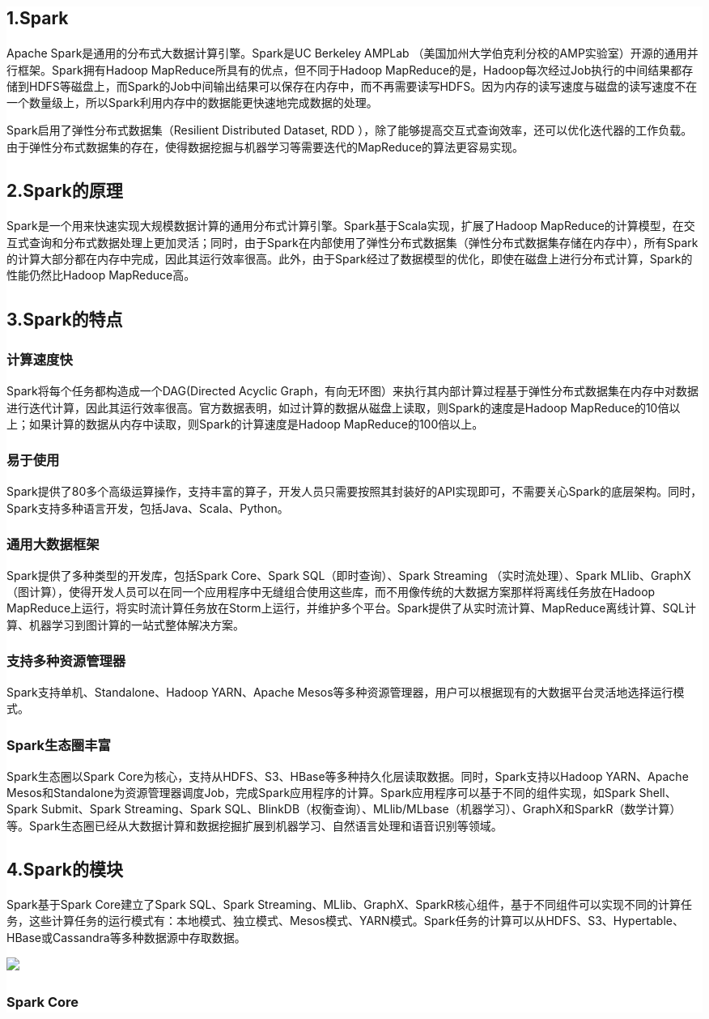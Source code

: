 ## 1.Spark

Apache Spark是通用的分布式大数据计算引擎。Spark是UC Berkeley AMPLab （美国加州大学伯克利分校的AMP实验室）开源的通用并行框架。Spark拥有Hadoop MapReduce所具有的优点，但不同于Hadoop MapReduce的是，Hadoop每次经过Job执行的中间结果都存储到HDFS等磁盘上，而Spark的Job中间输出结果可以保存在内存中，而不再需要读写HDFS。因为内存的读写速度与磁盘的读写速度不在一个数量级上，所以Spark利用内存中的数据能更快速地完成数据的处理。

Spark启用了弹性分布式数据集（Resilient Distributed Dataset, RDD ），除了能够提高交互式查询效率，还可以优化迭代器的工作负载。由于弹性分布式数据集的存在，使得数据挖掘与机器学习等需要迭代的MapReduce的算法更容易实现。

## 2.Spark的原理

Spark是一个用来快速实现大规模数据计算的通用分布式计算引擎。Spark基于Scala实现，扩展了Hadoop MapReduce的计算模型，在交互式查询和分布式数据处理上更加灵活；同时，由于Spark在内部使用了弹性分布式数据集（弹性分布式数据集存储在内存中），所有Spark的计算大部分都在内存中完成，因此其运行效率很高。此外，由于Spark经过了数据模型的优化，即使在磁盘上进行分布式计算，Spark的性能仍然比Hadoop MapReduce高。

## 3.Spark的特点

### 计算速度快

Spark将每个任务都构造成一个DAG(Directed Acyclic Graph，有向无环图）来执行其内部计算过程基于弹性分布式数据集在内存中对数据进行迭代计算，因此其运行效率很高。官方数据表明，如过计算的数据从磁盘上读取，则Spark的速度是Hadoop MapReduce的10倍以上；如果计算的数据从内存中读取，则Spark的计算速度是Hadoop MapReduce的100倍以上。

### 易于使用

Spark提供了80多个高级运算操作，支持丰富的算子，开发人员只需要按照其封装好的API实现即可，不需要关心Spark的底层架构。同时，Spark支持多种语言开发，包括Java、Scala、Python。

### 通用大数据框架

Spark提供了多种类型的开发库，包括Spark Core、Spark SQL（即时查询）、Spark Streaming （实时流处理）、Spark MLlib、GraphX（图计算），使得开发人员可以在同一个应用程序中无缝组合使用这些库，而不用像传统的大数据方案那样将离线任务放在Hadoop MapReduce上运行，将实时流计算任务放在Storm上运行，并维护多个平台。Spark提供了从实时流计算、MapReduce离线计算、SQL计算、机器学习到图计算的一站式整体解决方案。

### 支持多种资源管理器

Spark支持单机、Standalone、Hadoop YARN、Apache Mesos等多种资源管理器，用户可以根据现有的大数据平台灵活地选择运行模式。

### Spark生态圈丰富

Spark生态圈以Spark Core为核心，支持从HDFS、S3、HBase等多种持久化层读取数据。同时，Spark支持以Hadoop YARN、Apache Mesos和Standalone为资源管理器调度Job，完成Spark应用程序的计算。Spark应用程序可以基于不同的组件实现，如Spark Shell、Spark Submit、Spark Streaming、Spark SQL、BlinkDB（权衡查询）、MLlib/MLbase（机器学习）、GraphX和SparkR（数学计算）等。Spark生态圈已经从大数据计算和数据挖掘扩展到机器学习、自然语言处理和语音识别等领域。

## 4.Spark的模块

Spark基于Spark Core建立了Spark SQL、Spark Streaming、MLlib、GraphX、SparkR核心组件，基于不同组件可以实现不同的计算任务，这些计算任务的运行模式有：本地模式、独立模式、Mesos模式、YARN模式。Spark任务的计算可以从HDFS、S3、Hypertable、HBase或Cassandra等多种数据源中存取数据。

![](D:\workspace\Java-Interview-Offer\images\spark001.png)

### Spark Core
